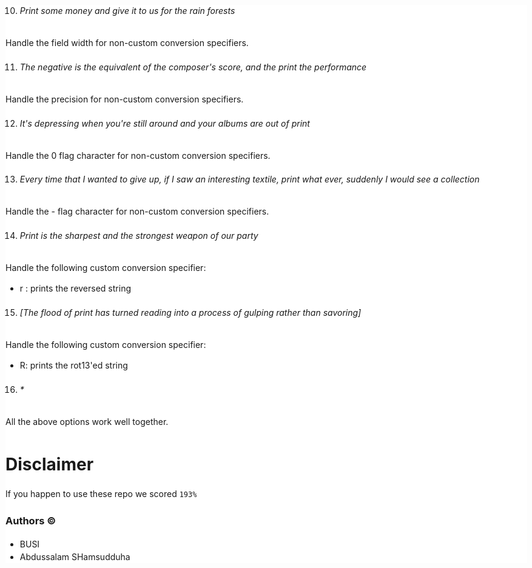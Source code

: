 10. ###### Print some money and give it to us for the rain forests
Handle the field width for non-custom conversion specifiers.

11. ###### The negative is the equivalent of the composer's score, and the print the performance
Handle the precision for non-custom conversion specifiers.

12. ###### It's depressing when you're still around and your albums are out of print
Handle the 0 flag character for non-custom conversion specifiers.

13. ###### Every time that I wanted to give up, if I saw an interesting textile, print what ever, suddenly I would see a collection
Handle the - flag character for non-custom conversion specifiers.

14. ###### Print is the sharpest and the strongest weapon of our party
Handle the following custom conversion specifier:
 - r : prints the reversed string

15. ###### [The flood of print has turned reading into a process of gulping rather than savoring] 
Handle the following custom conversion specifier:
- R: prints the rot13'ed string

16. ###### *
All the above options work well together.
# Disclaimer
If you happen to use these repo we scored `193%`
### Authors &copy;

- BUSI
- Abdussalam SHamsudduha
